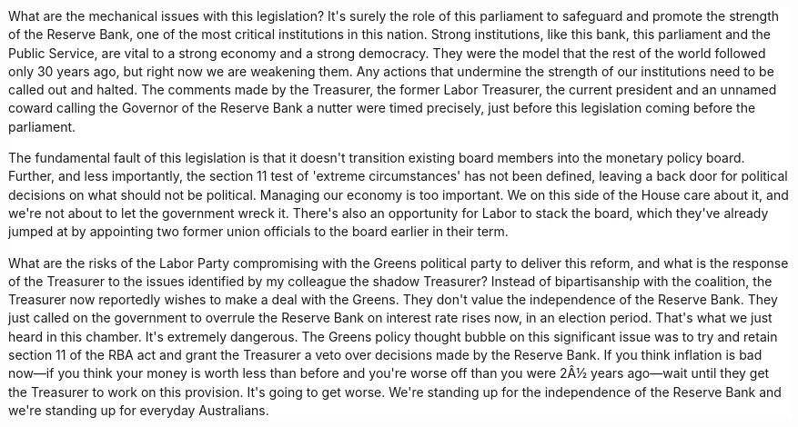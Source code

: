 What are the mechanical issues with this legislation? It's surely the role of this parliament to safeguard and promote the strength of the Reserve Bank, one of the most critical institutions in this nation. Strong institutions, like this bank, this parliament and the Public Service, are vital to a strong economy and a strong democracy. They were the model that the rest of the world followed only 30 years ago, but right now we are weakening them. Any actions that undermine the strength of our institutions need to be called out and halted. The comments made by the Treasurer, the former Labor Treasurer, the current president and an unnamed coward calling the Governor of the Reserve Bank a nutter were timed precisely, just before this legislation coming before the parliament.

The fundamental fault of this legislation is that it doesn't transition existing board members into the monetary policy board. Further, and less importantly, the section 11 test of 'extreme circumstances' has not been defined, leaving a back door for political decisions on what should not be political. Managing our economy is too important. We on this side of the House care about it, and we're not about to let the government wreck it. There's also an opportunity for Labor to stack the board, which they've already jumped at by appointing two former union officials to the board earlier in their term.

What are the risks of the Labor Party compromising with the Greens political party to deliver this reform, and what is the response of the Treasurer to the issues identified by my colleague the shadow Treasurer? Instead of bipartisanship with the coalition, the Treasurer now reportedly wishes to make a deal with the Greens. They don't value the independence of the Reserve Bank. They just called on the government to overrule the Reserve Bank on interest rate rises now, in an election period. That's what we just heard in this chamber. It's extremely dangerous. The Greens policy thought bubble on this significant issue was to try and retain section 11 of the RBA act and grant the Treasurer a veto over decisions made by the Reserve Bank. If you think inflation is bad now—if you think your money is worth less than before and you're worse off than you were 2Â½ years ago—wait until they get the Treasurer to work on this provision. It's going to get worse. We're standing up for the independence of the Reserve Bank and we're standing up for everyday Australians.